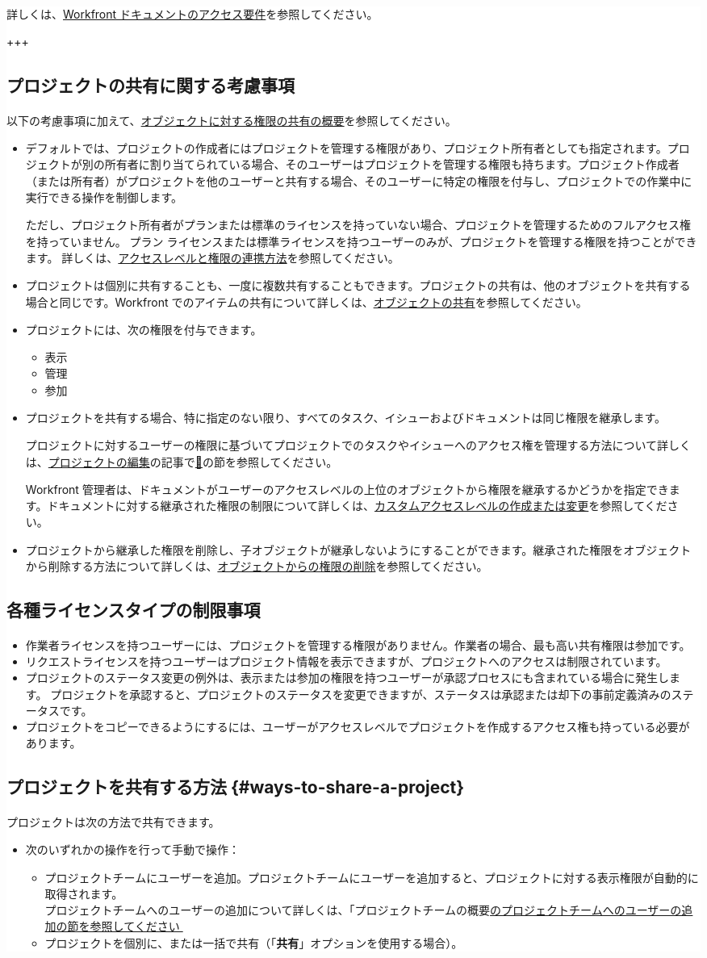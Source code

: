 詳しくは、[Workfront ドキュメントのアクセス要件](/help/quicksilver/administration-and-setup/add-users/access-levels-and-object-permissions/access-level-requirements-in-documentation.md)を参照してください。

+++

## プロジェクトの共有に関する考慮事項

以下の考慮事項に加えて、[オブジェクトに対する権限の共有の概要](../../workfront-basics/grant-and-request-access-to-objects/sharing-permissions-on-objects-overview.md)を参照してください。

* デフォルトでは、プロジェクトの作成者にはプロジェクトを管理する権限があり、プロジェクト所有者としても指定されます。プロジェクトが別の所有者に割り当てられている場合、そのユーザーはプロジェクトを管理する権限も持ちます。プロジェクト作成者（または所有者）がプロジェクトを他のユーザーと共有する場合、そのユーザーに特定の権限を付与し、プロジェクトでの作業中に実行できる操作を制御します。

  ただし、プロジェクト所有者がプランまたは標準のライセンスを持っていない場合、プロジェクトを管理するためのフルアクセス権を持っていません。 プラン ライセンスまたは標準ライセンスを持つユーザーのみが、プロジェクトを管理する権限を持つことができます。 詳しくは、[アクセスレベルと権限の連携方法](../../administration-and-setup/add-users/access-levels-and-object-permissions/how-access-levels-permissions-work-together.md)を参照してください。

* プロジェクトは個別に共有することも、一度に複数共有することもできます。プロジェクトの共有は、他のオブジェクトを共有する場合と同じです。Workfront でのアイテムの共有について詳しくは、[オブジェクトの共有](../../workfront-basics/grant-and-request-access-to-objects/share-an-object.md)を参照してください。
* プロジェクトには、次の権限を付与できます。

   * 表示
   * 管理
   * 参加

* プロジェクトを共有する場合、特に指定のない限り、すべてのタスク、イシューおよびドキュメントは同じ権限を継承します。

  プロジェクトに対するユーザーの権限に基づいてプロジェクトでのタスクやイシューへのアクセス権を管理する方法について詳しくは、[プロジェクトの編集](../../manage-work/projects/manage-projects/edit-projects.md)の記事で[&#128279;](../../manage-work/projects/manage-projects/edit-projects.md#access)の節を参照してください。

  Workfront 管理者は、ドキュメントがユーザーのアクセスレベルの上位のオブジェクトから権限を継承するかどうかを指定できます。ドキュメントに対する継承された権限の制限について詳しくは、[カスタムアクセスレベルの作成または変更](../../administration-and-setup/add-users/configure-and-grant-access/create-modify-access-levels.md)を参照してください。

* プロジェクトから継承した権限を削除し、子オブジェクトが継承しないようにすることができます。継承された権限をオブジェクトから削除する方法について詳しくは、[オブジェクトからの権限の削除](../../workfront-basics/grant-and-request-access-to-objects/remove-permissions-from-objects.md)を参照してください。

## 各種ライセンスタイプの制限事項

* 作業者ライセンスを持つユーザーには、プロジェクトを管理する権限がありません。作業者の場合、最も高い共有権限は参加です。
* リクエストライセンスを持つユーザーはプロジェクト情報を表示できますが、プロジェクトへのアクセスは制限されています。
* プロジェクトのステータス変更の例外は、表示または参加の権限を持つユーザーが承認プロセスにも含まれている場合に発生します。 プロジェクトを承認すると、プロジェクトのステータスを変更できますが、ステータスは承認または却下の事前定義済みのステータスです。
* プロジェクトをコピーできるようにするには、ユーザーがアクセスレベルでプロジェクトを作成するアクセス権も持っている必要があります。

## プロジェクトを共有する方法 {#ways-to-share-a-project}

プロジェクトは次の方法で共有できます。

* 次のいずれかの操作を行って手動で操作：

   * プロジェクトチームにユーザーを追加。プロジェクトチームにユーザーを追加すると、プロジェクトに対する表示権限が自動的に取得されます。\
     プロジェクトチームへのユーザーの追加について詳しくは、「プロジェクトチームの概要 [&#x200B; のプロジェクトチームへのユーザーの追加の節を参照してください &#x200B;](../../manage-work/projects/planning-a-project/project-team-overview.md)
   * プロジェクトを個別に、または一括で共有（「**共有**」オプションを使用する場合）。
